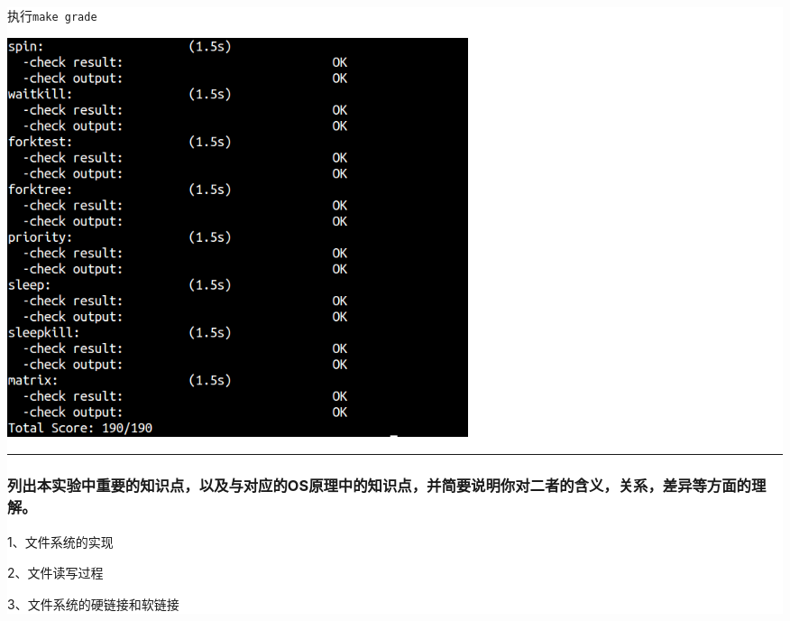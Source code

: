 执行`make grade`

<img src="figs/image-20220106195513032.png" alt="image-20220106195513032" style="zoom:80%;" />

------

### 列出本实验中重要的知识点，以及与对应的OS原理中的知识点，并简要说明你对二者的含义，关系，差异等方面的理解。

1、文件系统的实现

2、文件读写过程

3、文件系统的硬链接和软链接